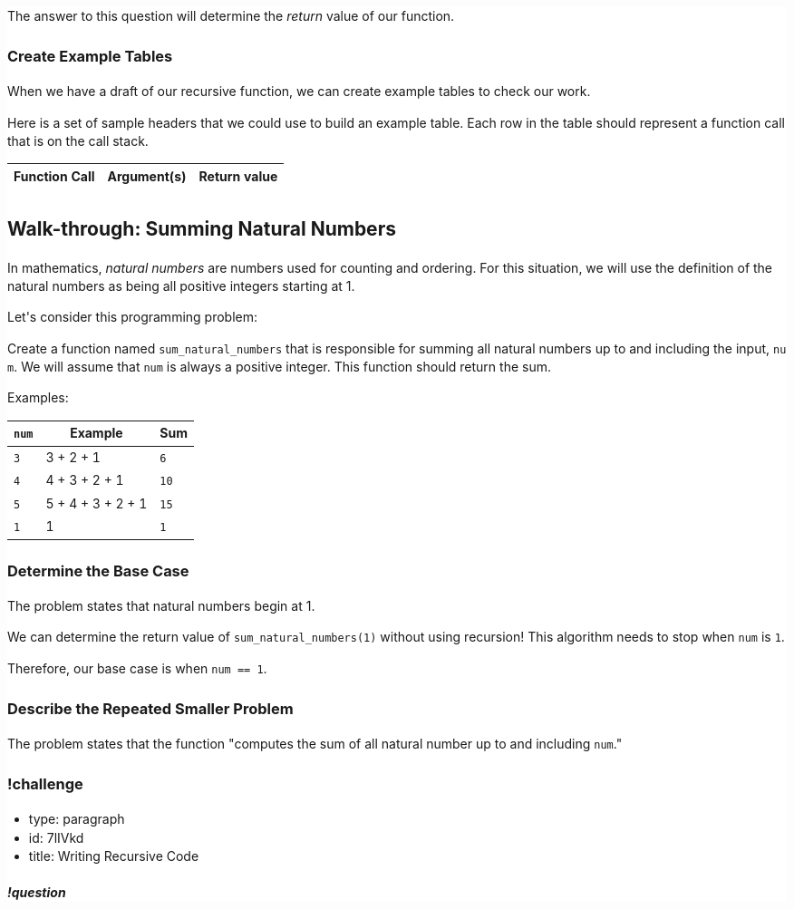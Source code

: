 The answer to this question will determine the _return_ value of our function.

### Create Example Tables

When we have a draft of our recursive function, we can create example tables to check our work.

Here is a set of sample headers that we could use to build an example table. Each row in the table should represent a function call that is on the call stack.

| Function Call | Argument(s) | Return value |
| ------------- | ----------- | ------------ |

## Walk-through: Summing Natural Numbers

In mathematics, _natural numbers_ are numbers used for counting and ordering. For this situation, we will use the definition of the natural numbers as being all positive integers starting at 1.

Let's consider this programming problem:

Create a function named `sum_natural_numbers` that is responsible for summing all natural numbers up to and including the input, `num`. We will assume that `num` is always a positive integer. This function should return the sum.

Examples:

| `num` | Example           | Sum  |
| ----- | ----------------- | ---- |
| `3`   | 3 + 2 + 1         | `6`  |
| `4`   | 4 + 3 + 2 + 1     | `10` |
| `5`   | 5 + 4 + 3 + 2 + 1 | `15` |
| `1`   | 1                 | `1`  |

### Determine the Base Case

The problem states that natural numbers begin at 1.

We can determine the return value of `sum_natural_numbers(1)` without using recursion! This algorithm needs to stop when `num` is `1`.

Therefore, our base case is when `num == 1`.

### Describe the Repeated Smaller Problem

The problem states that the function "computes the sum of all natural number up to and including `num`."



### !challenge
* type: paragraph
* id: 7lIVkd
* title: Writing Recursive Code
##### !question
